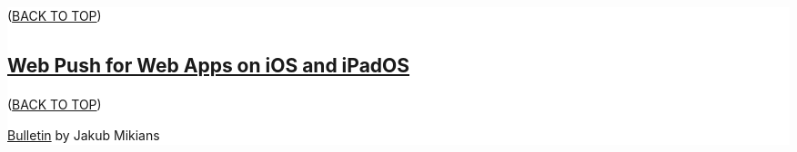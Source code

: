  ([BACK TO TOP](#toc_1ff80782ba3b45c58414af0af73539c8))


<a name="b5379a659b70fcc323bd313e227bb992" />

## [Web Push for Web Apps on iOS and iPadOS](http://simonwillison.net/2023/Feb/17/web-push-for-web-apps-on-ios-and-ipados/#atom-blogmarks)

 ([BACK TO TOP](#toc_b5379a659b70fcc323bd313e227bb992))



[Bulletin](https://github.com/jakub-m/bulletin) by Jakub Mikians

